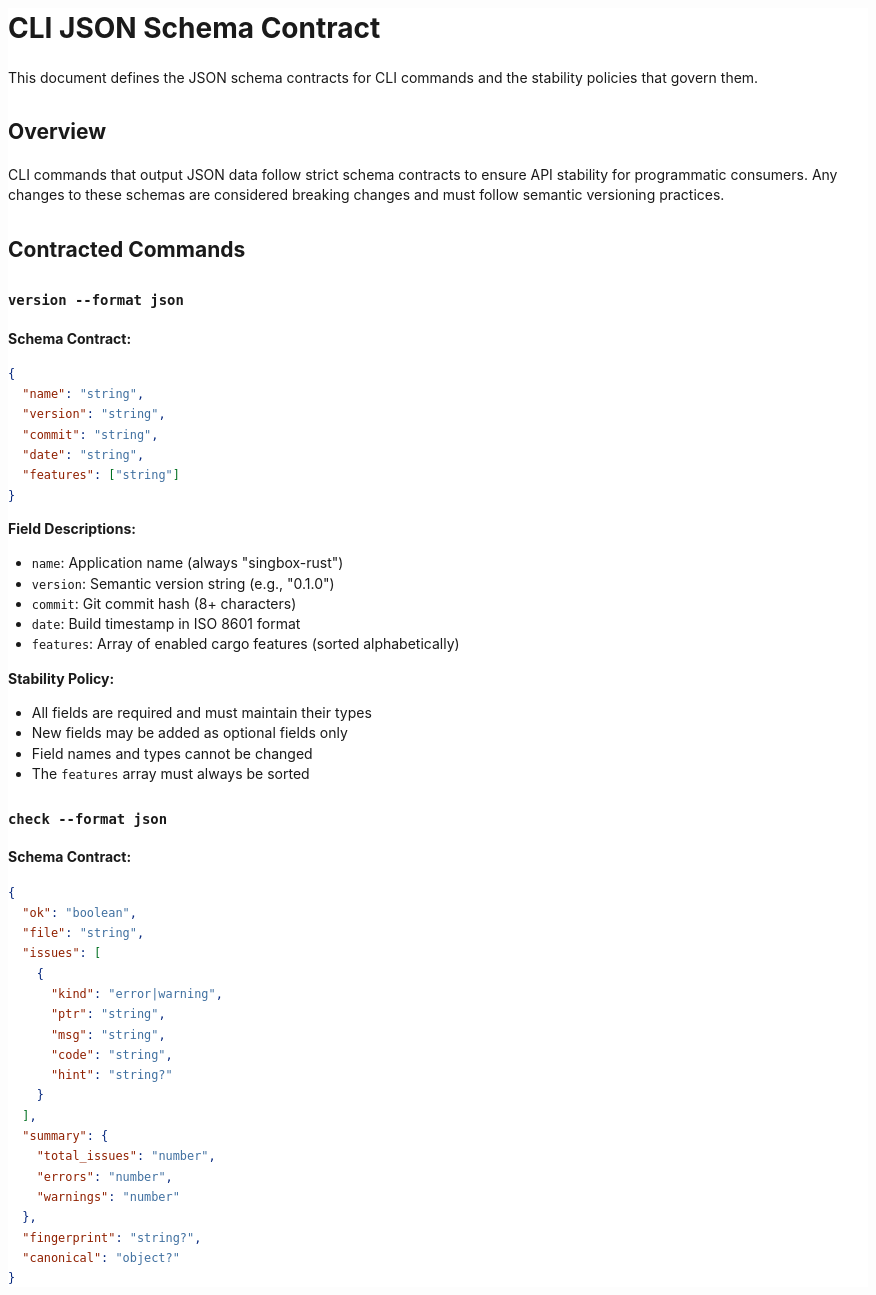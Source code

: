 # CLI JSON Schema Contract

This document defines the JSON schema contracts for CLI commands and the stability policies that govern them.

## Overview

CLI commands that output JSON data follow strict schema contracts to ensure API stability for programmatic consumers. Any changes to these schemas are considered breaking changes and must follow semantic versioning practices.

## Contracted Commands

### `version --format json`

**Schema Contract:**
```json
{
  "name": "string",
  "version": "string", 
  "commit": "string",
  "date": "string",
  "features": ["string"]
}
```

**Field Descriptions:**
- `name`: Application name (always "singbox-rust")
- `version`: Semantic version string (e.g., "0.1.0")
- `commit`: Git commit hash (8+ characters)
- `date`: Build timestamp in ISO 8601 format
- `features`: Array of enabled cargo features (sorted alphabetically)

**Stability Policy:**
- All fields are required and must maintain their types
- New fields may be added as optional fields only
- Field names and types cannot be changed
- The `features` array must always be sorted

### `check --format json`

**Schema Contract:**
```json
{
  "ok": "boolean",
  "file": "string", 
  "issues": [
    {
      "kind": "error|warning",
      "ptr": "string",
      "msg": "string",
      "code": "string",
      "hint": "string?"
    }
  ],
  "summary": {
    "total_issues": "number",
    "errors": "number", 
    "warnings": "number"
  },
  "fingerprint": "string?",
  "canonical": "object?"
}
```